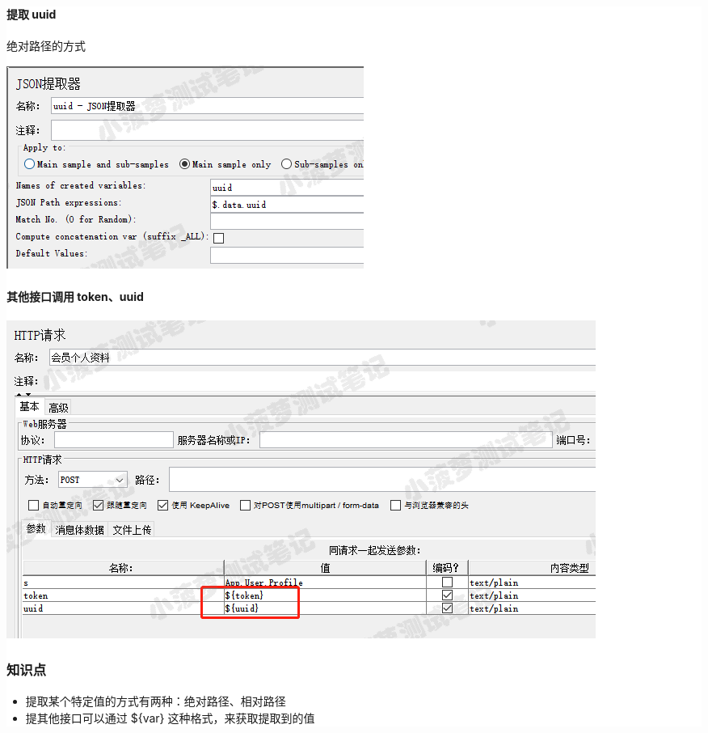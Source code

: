  

#### 提取 uuid

绝对路径的方式

[![img](/assets/jmeter/1896874-20200622131919522-1827742511.png)](https://img2020.cnblogs.com/blog/1896874/202006/1896874-20200622131919522-1827742511.png)

 

#### 其他接口调用 token、uuid

[![img](/assets/jmeter/1896874-20200622131922058-2048722952.png)](https://img2020.cnblogs.com/blog/1896874/202006/1896874-20200622131922058-2048722952.png)

 

### 知识点

- 提取某个特定值的方式有两种：绝对路径、相对路径
- 提其他接口可以通过 ${var} 这种格式，来获取提取到的值

 